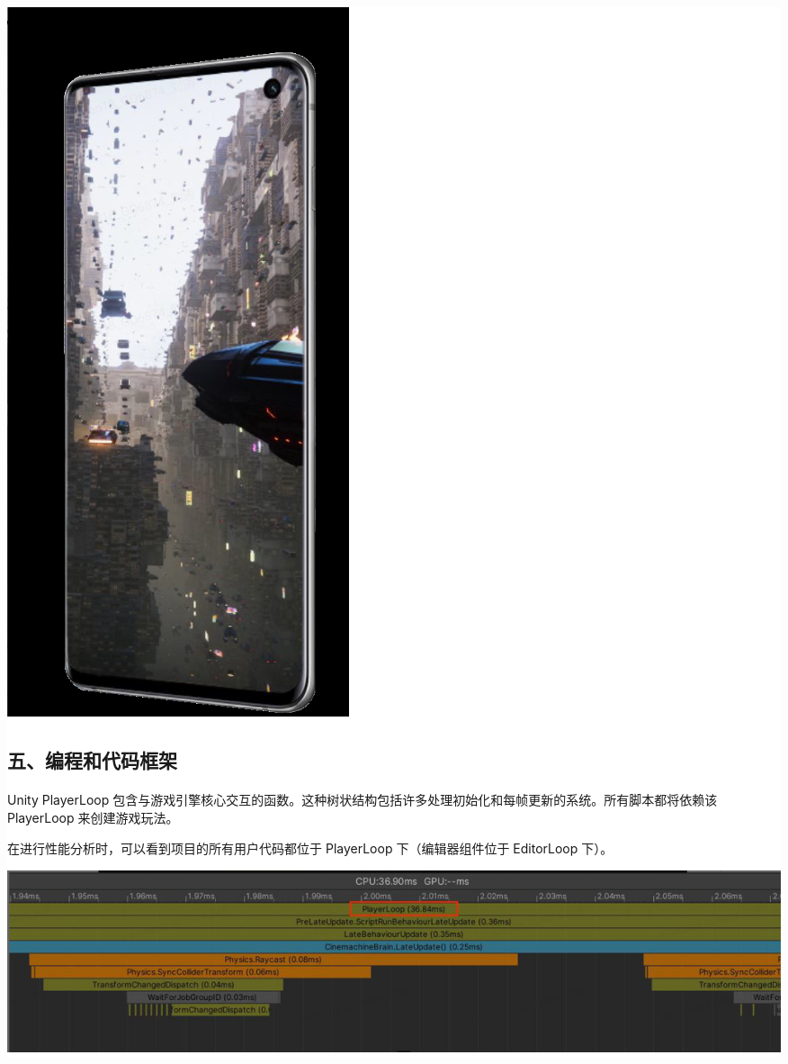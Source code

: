 ![](./assets/10-1732165058565-7.png)

## 五、编程和代码框架

Unity PlayerLoop 包含与游戏引擎核心交互的函数。这种树状结构包括许多处理初始化和每帧更新的系统。所有脚本都将依赖该 PlayerLoop 来创建游戏玩法。

在进行性能分析时，可以看到项目的所有用户代码都位于 PlayerLoop 下（编辑器组件位于 EditorLoop 下）。

 ![](./assets/11-1732165080796-9.png)
